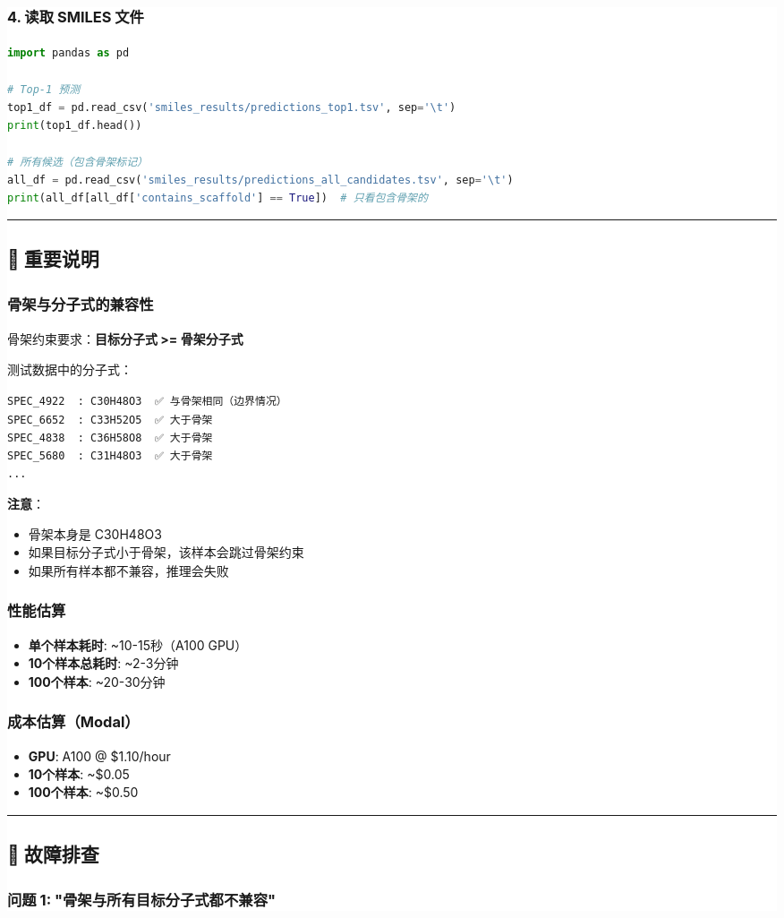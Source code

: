 ### 4. 读取 SMILES 文件

```python
import pandas as pd

# Top-1 预测
top1_df = pd.read_csv('smiles_results/predictions_top1.tsv', sep='\t')
print(top1_df.head())

# 所有候选（包含骨架标记）
all_df = pd.read_csv('smiles_results/predictions_all_candidates.tsv', sep='\t')
print(all_df[all_df['contains_scaffold'] == True])  # 只看包含骨架的
```

---

## 🔧 重要说明

### 骨架与分子式的兼容性

骨架约束要求：**目标分子式 >= 骨架分子式**

测试数据中的分子式：
```
SPEC_4922  : C30H48O3  ✅ 与骨架相同（边界情况）
SPEC_6652  : C33H52O5  ✅ 大于骨架
SPEC_4838  : C36H58O8  ✅ 大于骨架
SPEC_5680  : C31H48O3  ✅ 大于骨架
...
```

**注意**：
- 骨架本身是 C30H48O3
- 如果目标分子式小于骨架，该样本会跳过骨架约束
- 如果所有样本都不兼容，推理会失败

### 性能估算

- **单个样本耗时**: ~10-15秒（A100 GPU）
- **10个样本总耗时**: ~2-3分钟
- **100个样本**: ~20-30分钟

### 成本估算（Modal）

- **GPU**: A100 @ $1.10/hour
- **10个样本**: ~$0.05
- **100个样本**: ~$0.50

---

## 🐛 故障排查

### 问题 1: "骨架与所有目标分子式都不兼容"
